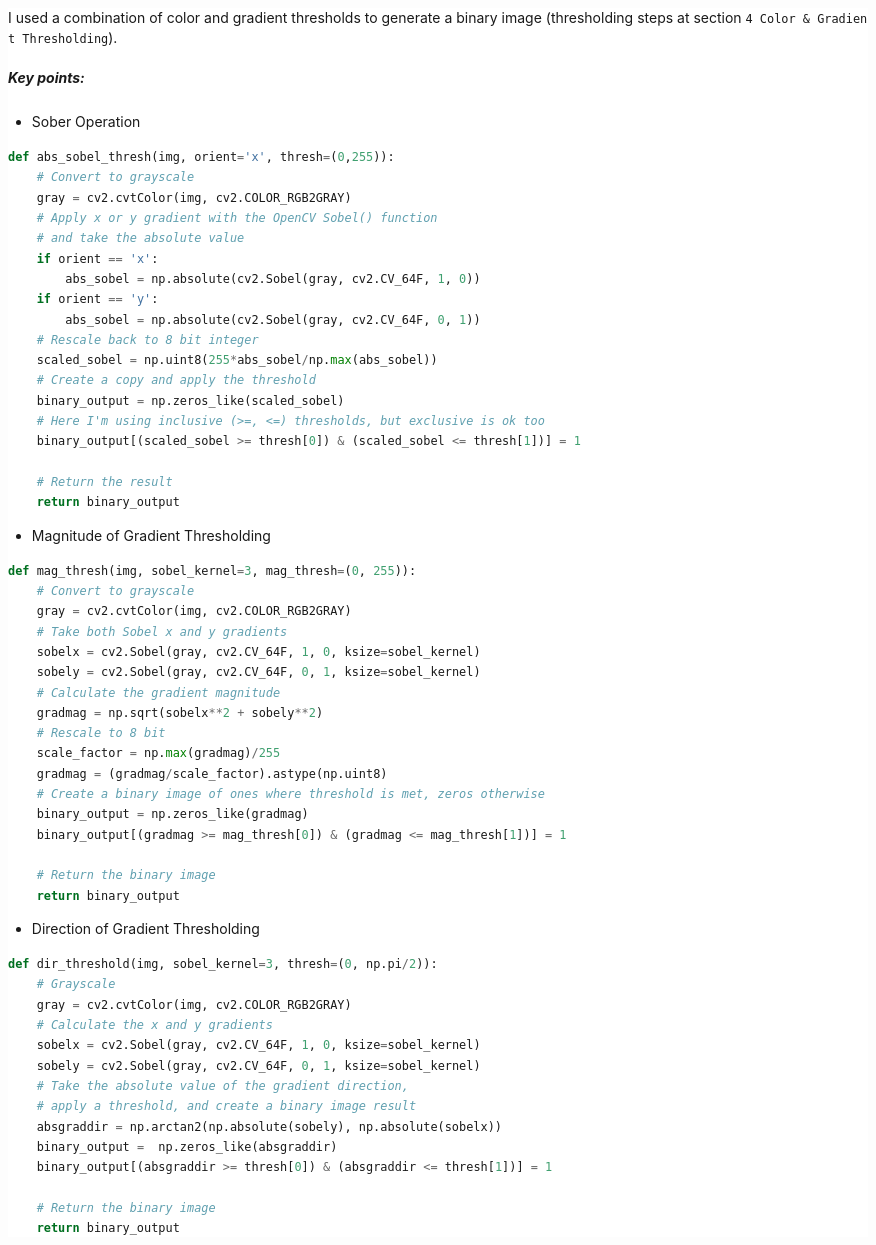 I used a combination of color and gradient thresholds to generate a binary image (thresholding steps at section `4 Color & Gradient Thresholding`).

##### Key points:

* Sober Operation

```python
def abs_sobel_thresh(img, orient='x', thresh=(0,255)):
    # Convert to grayscale
    gray = cv2.cvtColor(img, cv2.COLOR_RGB2GRAY)
    # Apply x or y gradient with the OpenCV Sobel() function
    # and take the absolute value
    if orient == 'x':
        abs_sobel = np.absolute(cv2.Sobel(gray, cv2.CV_64F, 1, 0))
    if orient == 'y':
        abs_sobel = np.absolute(cv2.Sobel(gray, cv2.CV_64F, 0, 1))
    # Rescale back to 8 bit integer
    scaled_sobel = np.uint8(255*abs_sobel/np.max(abs_sobel))
    # Create a copy and apply the threshold
    binary_output = np.zeros_like(scaled_sobel)
    # Here I'm using inclusive (>=, <=) thresholds, but exclusive is ok too
    binary_output[(scaled_sobel >= thresh[0]) & (scaled_sobel <= thresh[1])] = 1

    # Return the result
    return binary_output
```

* Magnitude of Gradient Thresholding

``` python
def mag_thresh(img, sobel_kernel=3, mag_thresh=(0, 255)):
    # Convert to grayscale
    gray = cv2.cvtColor(img, cv2.COLOR_RGB2GRAY)
    # Take both Sobel x and y gradients
    sobelx = cv2.Sobel(gray, cv2.CV_64F, 1, 0, ksize=sobel_kernel)
    sobely = cv2.Sobel(gray, cv2.CV_64F, 0, 1, ksize=sobel_kernel)
    # Calculate the gradient magnitude
    gradmag = np.sqrt(sobelx**2 + sobely**2)
    # Rescale to 8 bit
    scale_factor = np.max(gradmag)/255
    gradmag = (gradmag/scale_factor).astype(np.uint8)
    # Create a binary image of ones where threshold is met, zeros otherwise
    binary_output = np.zeros_like(gradmag)
    binary_output[(gradmag >= mag_thresh[0]) & (gradmag <= mag_thresh[1])] = 1

    # Return the binary image
    return binary_output
```

* Direction of Gradient Thresholding

```python
def dir_threshold(img, sobel_kernel=3, thresh=(0, np.pi/2)):
    # Grayscale
    gray = cv2.cvtColor(img, cv2.COLOR_RGB2GRAY)
    # Calculate the x and y gradients
    sobelx = cv2.Sobel(gray, cv2.CV_64F, 1, 0, ksize=sobel_kernel)
    sobely = cv2.Sobel(gray, cv2.CV_64F, 0, 1, ksize=sobel_kernel)
    # Take the absolute value of the gradient direction,
    # apply a threshold, and create a binary image result
    absgraddir = np.arctan2(np.absolute(sobely), np.absolute(sobelx))
    binary_output =  np.zeros_like(absgraddir)
    binary_output[(absgraddir >= thresh[0]) & (absgraddir <= thresh[1])] = 1

    # Return the binary image
    return binary_output
```

[//]: # (Image References)
[img1]: ./images/chessboard_corner.png "chessboard corner"
[img2]: ./images/chessboard_distortion.png "chessboard distortion"
[img3]: ./images/test_distortion.png "test distortion"
[img4]: ./images/after_gradient_thresh.png "Gradient Thesholdiag"
[img5]: ./images/outter_mask.png "Outter Mask"
[img6]: ./images/inner_mask.png "Inner Mask"
[img7]: ./images/after_color_thresh.png "Color Thresholding"
[img8]: ./images/thresh.png "Thresholding"
[img9]: ./images/perspective_trans.png "Perspective Trans"
[img10]: ./images/histogram.png "Hisrogram"
[img11]: ./images/sliding_window.png "Sliding Window"
[img12]: ./images/unwrap.png "Final"
[img13]: ./images/fit_line.jpg "Fitting"
[img14]: ./images/video.gif "video"